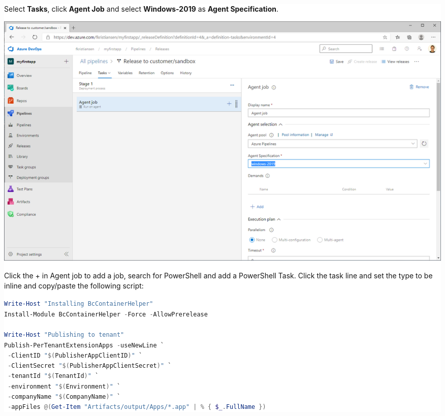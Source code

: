 Select **Tasks**, click **Agent Job** and select **Windows-2019** as **Agent Specification**.

![](Docs/image-67.png)

Click the + in Agent job to add a job, search for PowerShell and add a PowerShell Task. Click the task line and set the type to be inline and copy/paste the following script:

```powershell
Write-Host "Installing BcContainerHelper"
Install-Module BcContainerHelper -Force -AllowPrerelease

Write-Host "Publishing to tenant"
Publish-PerTenantExtensionApps -useNewLine `
 -ClientID "$(PublisherAppClientID)" `
 -ClientSecret "$(PublisherAppClientSecret)" `
 -tenantId "$(TenantId)" `
 -environment "$(Environment)" `
 -companyName "$(CompanyName)" `
 -appFiles @(Get-Item "Artifacts/output/Apps/*.app" | % { $_.FullName })
```
